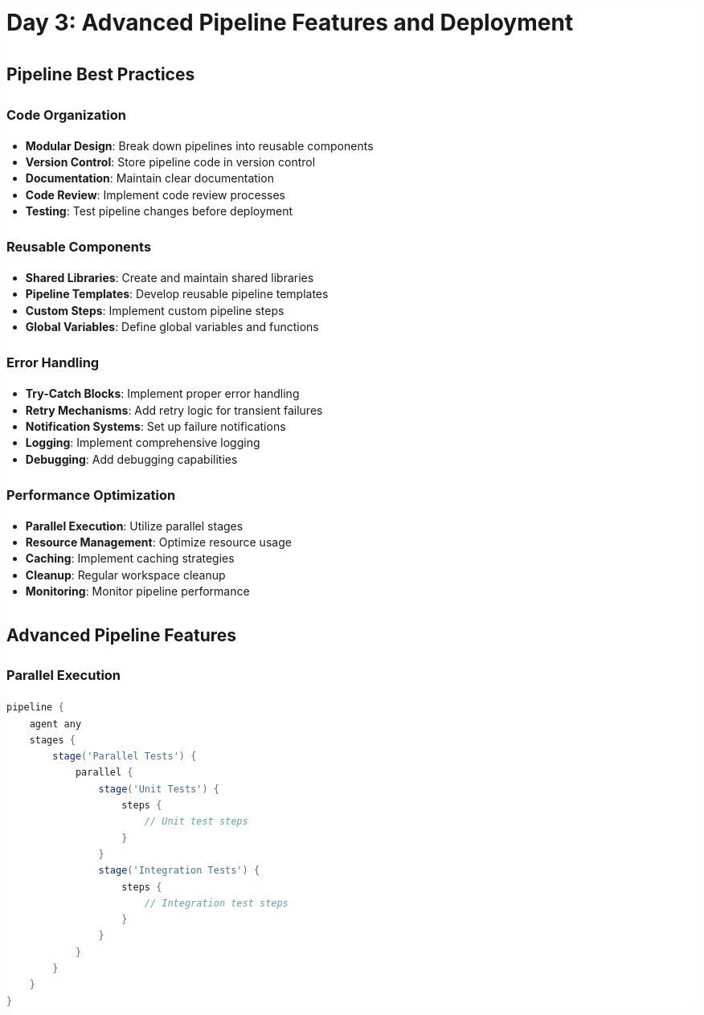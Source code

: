 # Day 3: Advanced Pipeline Features and Deployment

## Pipeline Best Practices

### Code Organization

- **Modular Design**: Break down pipelines into reusable components
- **Version Control**: Store pipeline code in version control
- **Documentation**: Maintain clear documentation
- **Code Review**: Implement code review processes
- **Testing**: Test pipeline changes before deployment

### Reusable Components

- **Shared Libraries**: Create and maintain shared libraries
- **Pipeline Templates**: Develop reusable pipeline templates
- **Custom Steps**: Implement custom pipeline steps
- **Global Variables**: Define global variables and functions

### Error Handling

- **Try-Catch Blocks**: Implement proper error handling
- **Retry Mechanisms**: Add retry logic for transient failures
- **Notification Systems**: Set up failure notifications
- **Logging**: Implement comprehensive logging
- **Debugging**: Add debugging capabilities

### Performance Optimization

- **Parallel Execution**: Utilize parallel stages
- **Resource Management**: Optimize resource usage
- **Caching**: Implement caching strategies
- **Cleanup**: Regular workspace cleanup
- **Monitoring**: Monitor pipeline performance

## Advanced Pipeline Features

### Parallel Execution

```groovy
pipeline {
    agent any
    stages {
        stage('Parallel Tests') {
            parallel {
                stage('Unit Tests') {
                    steps {
                        // Unit test steps
                    }
                }
                stage('Integration Tests') {
                    steps {
                        // Integration test steps
                    }
                }
            }
        }
    }
}
```
